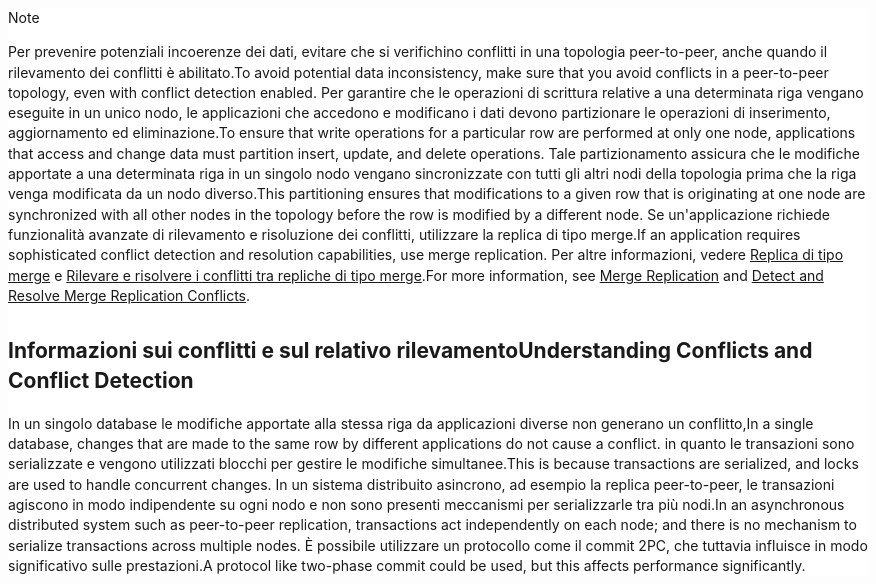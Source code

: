 > [!NOTE]  
>  <span data-ttu-id="11a83-110">Per prevenire potenziali incoerenze dei dati, evitare che si verifichino conflitti in una topologia peer-to-peer, anche quando il rilevamento dei conflitti è abilitato.</span><span class="sxs-lookup"><span data-stu-id="11a83-110">To avoid potential data inconsistency, make sure that you avoid conflicts in a peer-to-peer topology, even with conflict detection enabled.</span></span> <span data-ttu-id="11a83-111">Per garantire che le operazioni di scrittura relative a una determinata riga vengano eseguite in un unico nodo, le applicazioni che accedono e modificano i dati devono partizionare le operazioni di inserimento, aggiornamento ed eliminazione.</span><span class="sxs-lookup"><span data-stu-id="11a83-111">To ensure that write operations for a particular row are performed at only one node, applications that access and change data must partition insert, update, and delete operations.</span></span> <span data-ttu-id="11a83-112">Tale partizionamento assicura che le modifiche apportate a una determinata riga in un singolo nodo vengano sincronizzate con tutti gli altri nodi della topologia prima che la riga venga modificata da un nodo diverso.</span><span class="sxs-lookup"><span data-stu-id="11a83-112">This partitioning ensures that modifications to a given row that is originating at one node are synchronized with all other nodes in the topology before the row is modified by a different node.</span></span> <span data-ttu-id="11a83-113">Se un'applicazione richiede funzionalità avanzate di rilevamento e risoluzione dei conflitti, utilizzare la replica di tipo merge.</span><span class="sxs-lookup"><span data-stu-id="11a83-113">If an application requires sophisticated conflict detection and resolution capabilities, use merge replication.</span></span> <span data-ttu-id="11a83-114">Per altre informazioni, vedere [Replica di tipo merge](../merge/merge-replication.md) e [Rilevare e risolvere i conflitti tra repliche di tipo merge](../merge/advanced-merge-replication-conflict-detection-and-resolution.md).</span><span class="sxs-lookup"><span data-stu-id="11a83-114">For more information, see [Merge Replication](../merge/merge-replication.md) and [Detect and Resolve Merge Replication Conflicts](../merge/advanced-merge-replication-conflict-detection-and-resolution.md).</span></span>  
  
## <a name="understanding-conflicts-and-conflict-detection"></a><span data-ttu-id="11a83-115">Informazioni sui conflitti e sul relativo rilevamento</span><span class="sxs-lookup"><span data-stu-id="11a83-115">Understanding Conflicts and Conflict Detection</span></span>  
 <span data-ttu-id="11a83-116">In un singolo database le modifiche apportate alla stessa riga da applicazioni diverse non generano un conflitto,</span><span class="sxs-lookup"><span data-stu-id="11a83-116">In a single database, changes that are made to the same row by different applications do not cause a conflict.</span></span> <span data-ttu-id="11a83-117">in quanto le transazioni sono serializzate e vengono utilizzati blocchi per gestire le modifiche simultanee.</span><span class="sxs-lookup"><span data-stu-id="11a83-117">This is because transactions are serialized, and locks are used to handle concurrent changes.</span></span> <span data-ttu-id="11a83-118">In un sistema distribuito asincrono, ad esempio la replica peer-to-peer, le transazioni agiscono in modo indipendente su ogni nodo e non sono presenti meccanismi per serializzarle tra più nodi.</span><span class="sxs-lookup"><span data-stu-id="11a83-118">In an asynchronous distributed system such as peer-to-peer replication, transactions act independently on each node; and there is no mechanism to serialize transactions across multiple nodes.</span></span> <span data-ttu-id="11a83-119">È possibile utilizzare un protocollo come il commit 2PC, che tuttavia influisce in modo significativo sulle prestazioni.</span><span class="sxs-lookup"><span data-stu-id="11a83-119">A protocol like two-phase commit could be used, but this affects performance significantly.</span></span>  
  